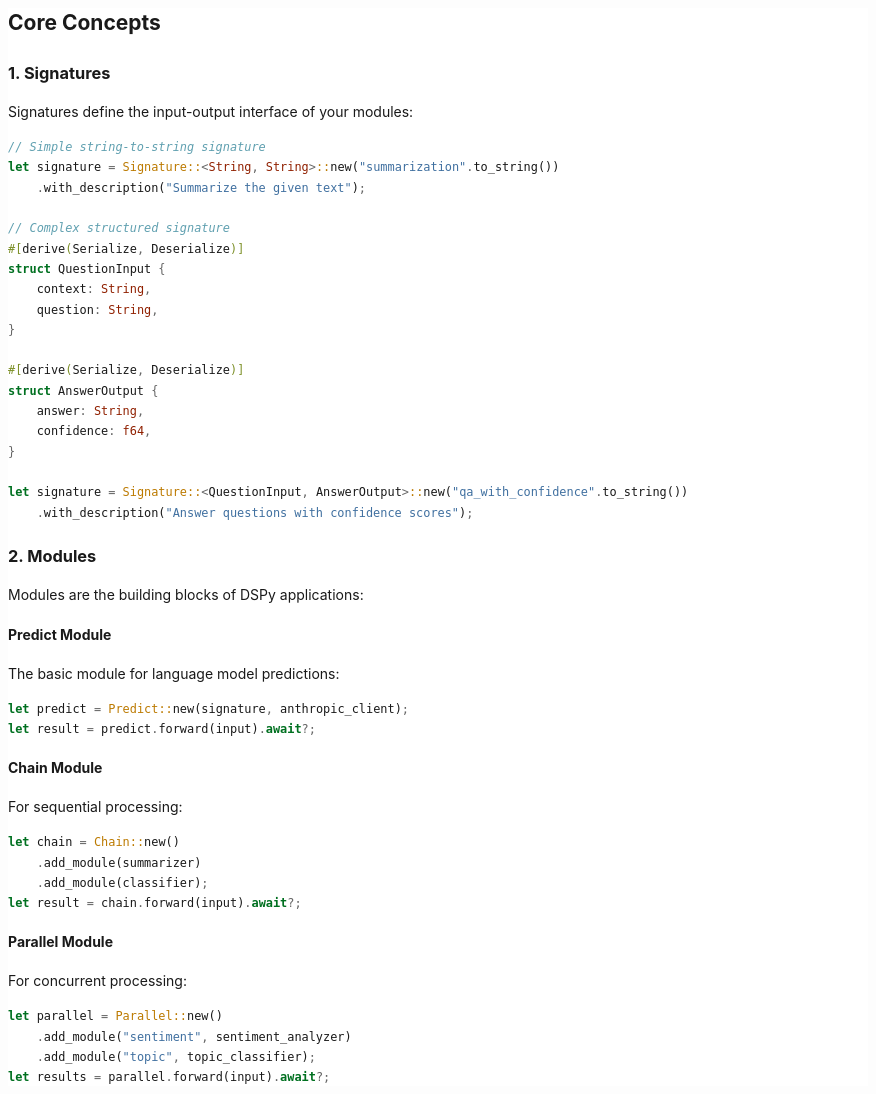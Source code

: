 ## Core Concepts

### 1. Signatures

Signatures define the input-output interface of your modules:

```rust
// Simple string-to-string signature
let signature = Signature::<String, String>::new("summarization".to_string())
    .with_description("Summarize the given text");

// Complex structured signature
#[derive(Serialize, Deserialize)]
struct QuestionInput {
    context: String,
    question: String,
}

#[derive(Serialize, Deserialize)]
struct AnswerOutput {
    answer: String,
    confidence: f64,
}

let signature = Signature::<QuestionInput, AnswerOutput>::new("qa_with_confidence".to_string())
    .with_description("Answer questions with confidence scores");
```

### 2. Modules

Modules are the building blocks of DSPy applications:

#### Predict Module
The basic module for language model predictions:

```rust
let predict = Predict::new(signature, anthropic_client);
let result = predict.forward(input).await?;
```

#### Chain Module
For sequential processing:

```rust
let chain = Chain::new()
    .add_module(summarizer)
    .add_module(classifier);
let result = chain.forward(input).await?;
```

#### Parallel Module
For concurrent processing:

```rust
let parallel = Parallel::new()
    .add_module("sentiment", sentiment_analyzer)
    .add_module("topic", topic_classifier);
let results = parallel.forward(input).await?;
```
